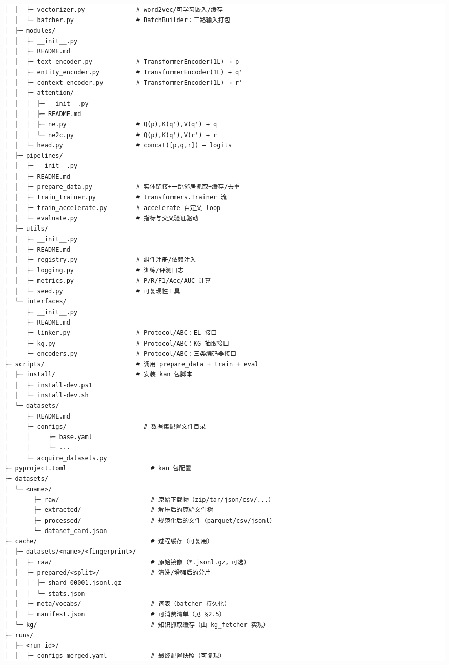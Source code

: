 ```plain text
│  │  ├─ vectorizer.py              # word2vec/可学习嵌入/缓存
│  │  └─ batcher.py                 # BatchBuilder：三路输入打包
│  ├─ modules/
│  │  ├─ __init__.py 
│  │  ├─ README.md
│  │  ├─ text_encoder.py            # TransformerEncoder(1L) → p
│  │  ├─ entity_encoder.py          # TransformerEncoder(1L) → q'
│  │  ├─ context_encoder.py         # TransformerEncoder(1L) → r'
│  │  ├─ attention/
│  │  │  ├─ __init__.py 
│  │  │  ├─ README.md
│  │  │  ├─ ne.py                   # Q(p),K(q'),V(q') → q
│  │  │  └─ ne2c.py                 # Q(p),K(q'),V(r') → r
│  │  └─ head.py                    # concat([p,q,r]) → logits
│  ├─ pipelines/
│  │  ├─ __init__.py 
│  │  ├─ README.md
│  │  ├─ prepare_data.py            # 实体链接+一跳邻居抓取+缓存/去重
│  │  ├─ train_trainer.py           # transformers.Trainer 流
│  │  ├─ train_accelerate.py        # accelerate 自定义 loop
│  │  └─ evaluate.py                # 指标与交叉验证驱动
│  ├─ utils/
│  │  ├─ __init__.py 
│  │  ├─ README.md
│  │  ├─ registry.py                # 组件注册/依赖注入
│  │  ├─ logging.py                 # 训练/评测日志
│  │  ├─ metrics.py                 # P/R/F1/Acc/AUC 计算
│  │  └─ seed.py                    # 可复现性工具
│  └─ interfaces/
│     ├─ __init__.py 
│     ├─ README.md
│     ├─ linker.py                  # Protocol/ABC：EL 接口
│     ├─ kg.py                      # Protocol/ABC：KG 抽取接口
│     └─ encoders.py                # Protocol/ABC：三类编码器接口
├─ scripts/                         # 调用 prepare_data + train + eval
│  ├─ install/                      # 安装 kan 包脚本
│  │  ├─ install-dev.ps1
│  │  └─ install-dev.sh
│  └─ datasets/
│     ├─ README.md
│     ├─ configs/                     # 数据集配置文件目录
│     │     ├─ base.yaml
│     │     └─ ...
│     └─ acquire_datasets.py   
├─ pyproject.toml                       # kan 包配置
├─ datasets/
│  └─ <name>/
│       ├─ raw/                         # 原始下载物（zip/tar/json/csv/...）
│       ├─ extracted/                   # 解压后的原始文件树
│       ├─ processed/                   # 规范化后的文件（parquet/csv/jsonl）
│       └─ dataset_card.json
├─ cache/                               # 过程缓存（可复用）
│  ├─ datasets/<name>/<fingerprint>/
│  │  ├─ raw/                           # 原始镜像（*.jsonl.gz，可选）
│  │  ├─ prepared/<split>/              # 清洗/增强后的分片
│  │  │  ├─ shard-00001.jsonl.gz
│  │  │  └─ stats.json
│  │  ├─ meta/vocabs/                   # 词表（batcher 持久化）
│  │  └─ manifest.json                  # 可消费清单（见 §2.5）
│  └─ kg/                               # 知识抓取缓存（由 kg_fetcher 实现）
├─ runs/
│  ├─ <run_id>/
│  │  ├─ configs_merged.yaml            # 最终配置快照（可复现）
```